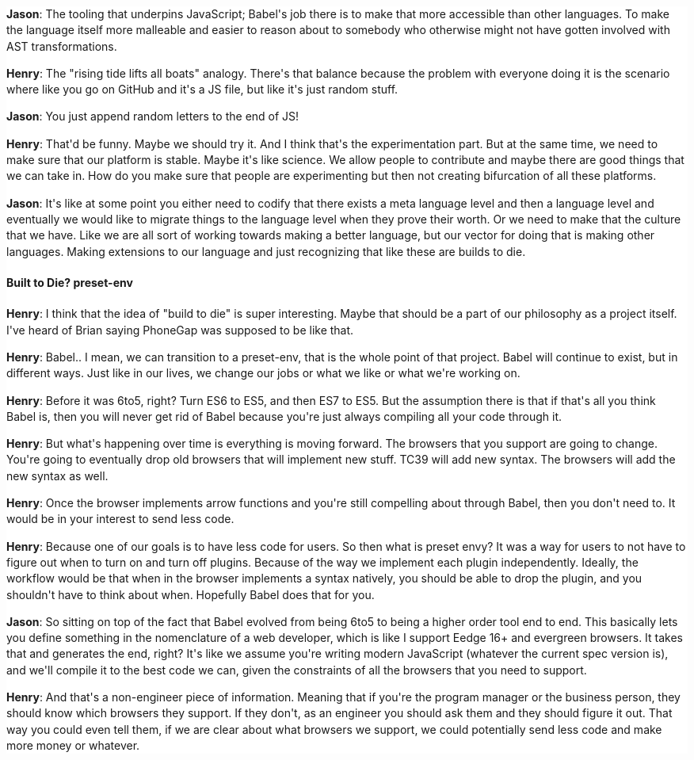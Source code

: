 **Jason**: The tooling that underpins JavaScript; Babel's job there is to make that more accessible than other languages. To make the language itself more malleable and easier to reason about to somebody who otherwise might not have gotten involved with AST transformations.

**Henry**: The "rising tide lifts all boats" analogy. There's that balance because the problem with everyone doing it is the scenario where like you go on GitHub and it's a JS file, but like it's just random stuff.

**Jason**: You just append random letters to the end of JS!

**Henry**: That'd be funny. Maybe we should try it. And I think that's the experimentation part. But at the same time, we need to make sure that our platform is stable. Maybe it's like science. We allow people to contribute and maybe there are good things that we can take in. How do you make sure that people are experimenting but then not creating bifurcation of all these platforms.

**Jason**: It's like at some point you either need to codify that there exists a meta language level and then a language level and eventually we would like to migrate things to the language level when they prove their worth. Or we need to make that the culture that we have. Like we are all sort of working towards making a better language, but our vector for doing that is making other languages. Making extensions to our language and just recognizing that like these are builds to die.

#### Built to Die? preset-env

**Henry**: I think that the idea of "build to die" is super interesting. Maybe that should be a part of our philosophy as a project itself. I've heard of Brian saying PhoneGap was supposed to be like that.

**Henry**: Babel.. I mean, we can transition to a preset-env, that is the whole point of that project. Babel will continue to exist, but in different ways. Just like in our lives, we change our jobs or what we like or what we're working on.

**Henry**: Before it was 6to5, right? Turn ES6 to ES5, and then ES7 to ES5. But the assumption there is that if that's all you think Babel is, then you will never get rid of Babel because you're just always compiling all your code through it.

**Henry**: But what's happening over time is everything is moving forward. The browsers that you support are going to change. You're going to eventually drop old browsers that will implement new stuff. TC39 will add new syntax. The browsers will add the new syntax as well.

**Henry**: Once the browser implements arrow functions and you're still compelling about through Babel, then you don't need to. It would be in your interest to send less code.

**Henry**: Because one of our goals is to have less code for users. So then what is preset envy? It was a way for users to not have to figure out when to turn on and turn off plugins. Because of the way we implement each plugin independently. Ideally, the workflow would be that when in the browser implements a syntax natively, you should be able to drop the plugin, and you shouldn't have to think about when. Hopefully Babel does that for you.

**Jason**: So sitting on top of the fact that Babel evolved from being 6to5 to being a higher order tool end to end. This basically lets you define something in the nomenclature of a web developer, which is like I support Eedge 16+ and evergreen browsers. It takes that and generates the end, right? It's like we assume you're writing modern JavaScript (whatever the current spec version is), and we'll compile it to the best code we can, given the constraints of all the browsers that you need to support.

**Henry**: And that's a non-engineer piece of information. Meaning that if you're the program manager or the business person, they should know which browsers they support. If they don't, as an engineer you should ask them and they should figure it out. That way you could even tell them, if we are clear about what browsers we support, we could potentially send less code and make more money or whatever.
